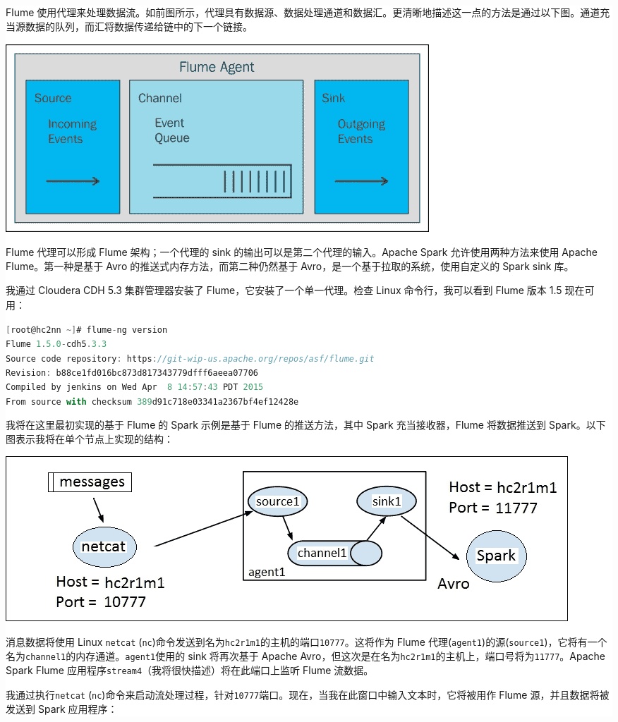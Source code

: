 Flume 使用代理来处理数据流。如前图所示，代理具有数据源、数据处理通道和数据汇。更清晰地描述这一点的方法是通过以下图。通道充当源数据的队列，而汇将数据传递给链中的下一个链接。

![Flume](img/B01989_03_04.jpg)

Flume 代理可以形成 Flume 架构；一个代理的 sink 的输出可以是第二个代理的输入。Apache Spark 允许使用两种方法来使用 Apache Flume。第一种是基于 Avro 的推送式内存方法，而第二种仍然基于 Avro，是一个基于拉取的系统，使用自定义的 Spark sink 库。

我通过 Cloudera CDH 5.3 集群管理器安装了 Flume，它安装了一个单一代理。检查 Linux 命令行，我可以看到 Flume 版本 1.5 现在可用：

```scala
[root@hc2nn ~]# flume-ng version
Flume 1.5.0-cdh5.3.3
Source code repository: https://git-wip-us.apache.org/repos/asf/flume.git
Revision: b88ce1fd016bc873d817343779dfff6aeea07706
Compiled by jenkins on Wed Apr  8 14:57:43 PDT 2015
From source with checksum 389d91c718e03341a2367bf4ef12428e

```

我将在这里最初实现的基于 Flume 的 Spark 示例是基于 Flume 的推送方法，其中 Spark 充当接收器，Flume 将数据推送到 Spark。以下图表示我将在单个节点上实现的结构：

![Flume](img/B01989_03_05.jpg)

消息数据将使用 Linux `netcat` (`nc`)命令发送到名为`hc2r1m1`的主机的端口`10777`。这将作为 Flume 代理(`agent1`)的源(`source1`)，它将有一个名为`channel1`的内存通道。`agent1`使用的 sink 将再次基于 Apache Avro，但这次是在名为`hc2r1m1`的主机上，端口号将为`11777`。Apache Spark Flume 应用程序`stream4`（我将很快描述）将在此端口上监听 Flume 流数据。

我通过执行`netcat` (`nc`)命令来启动流处理过程，针对`10777`端口。现在，当我在此窗口中输入文本时，它将被用作 Flume 源，并且数据将被发送到 Spark 应用程序：
